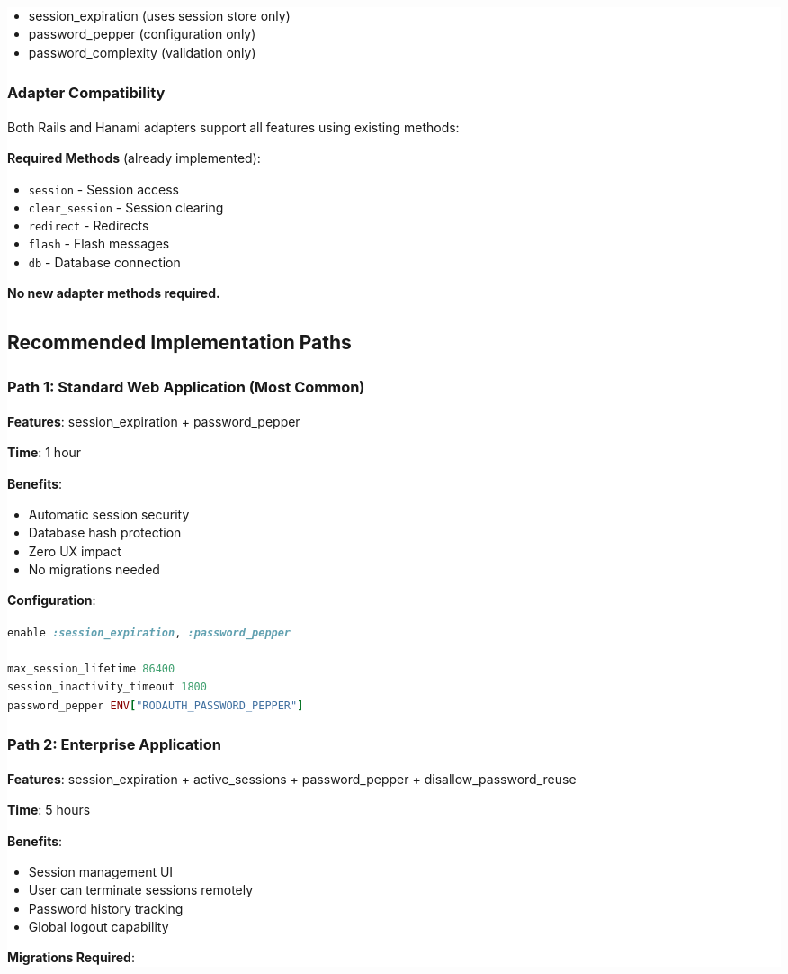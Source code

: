 - session_expiration (uses session store only)
- password_pepper (configuration only)
- password_complexity (validation only)

### Adapter Compatibility

Both Rails and Hanami adapters support all features using existing methods:

**Required Methods** (already implemented):

- `session` - Session access
- `clear_session` - Session clearing
- `redirect` - Redirects
- `flash` - Flash messages
- `db` - Database connection

**No new adapter methods required.**

## Recommended Implementation Paths

### Path 1: Standard Web Application (Most Common)

**Features**: session_expiration + password_pepper

**Time**: 1 hour

**Benefits**:

- Automatic session security
- Database hash protection
- Zero UX impact
- No migrations needed

**Configuration**:

```ruby
enable :session_expiration, :password_pepper

max_session_lifetime 86400
session_inactivity_timeout 1800
password_pepper ENV["RODAUTH_PASSWORD_PEPPER"]
```

### Path 2: Enterprise Application

**Features**: session_expiration + active_sessions + password_pepper + disallow_password_reuse

**Time**: 5 hours

**Benefits**:

- Session management UI
- User can terminate sessions remotely
- Password history tracking
- Global logout capability

**Migrations Required**:
